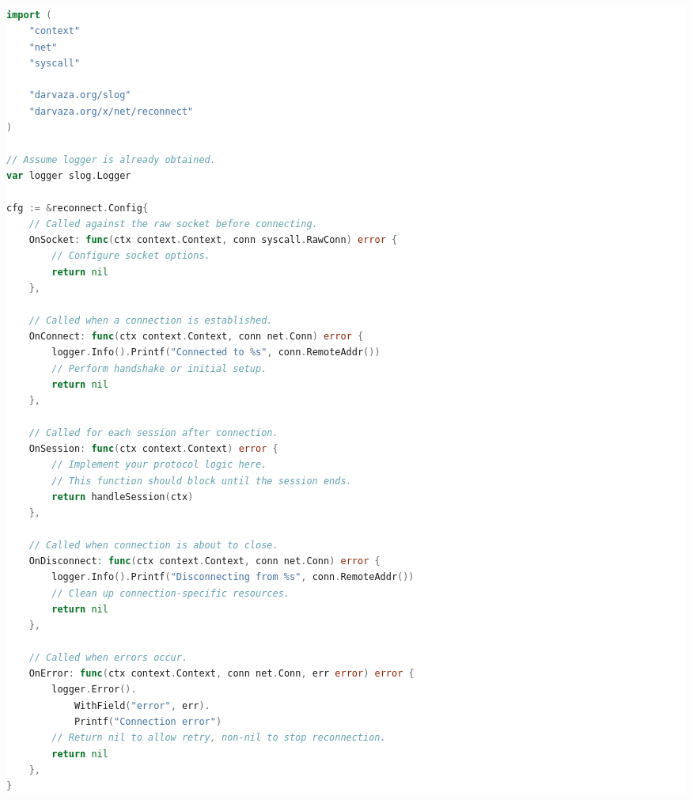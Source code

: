 ```go
import (
    "context"
    "net"
    "syscall"

    "darvaza.org/slog"
    "darvaza.org/x/net/reconnect"
)

// Assume logger is already obtained.
var logger slog.Logger

cfg := &reconnect.Config{
    // Called against the raw socket before connecting.
    OnSocket: func(ctx context.Context, conn syscall.RawConn) error {
        // Configure socket options.
        return nil
    },

    // Called when a connection is established.
    OnConnect: func(ctx context.Context, conn net.Conn) error {
        logger.Info().Printf("Connected to %s", conn.RemoteAddr())
        // Perform handshake or initial setup.
        return nil
    },

    // Called for each session after connection.
    OnSession: func(ctx context.Context) error {
        // Implement your protocol logic here.
        // This function should block until the session ends.
        return handleSession(ctx)
    },

    // Called when connection is about to close.
    OnDisconnect: func(ctx context.Context, conn net.Conn) error {
        logger.Info().Printf("Disconnecting from %s", conn.RemoteAddr())
        // Clean up connection-specific resources.
        return nil
    },

    // Called when errors occur.
    OnError: func(ctx context.Context, conn net.Conn, err error) error {
        logger.Error().
            WithField("error", err).
            Printf("Connection error")
        // Return nil to allow retry, non-nil to stop reconnection.
        return nil
    },
}
```
